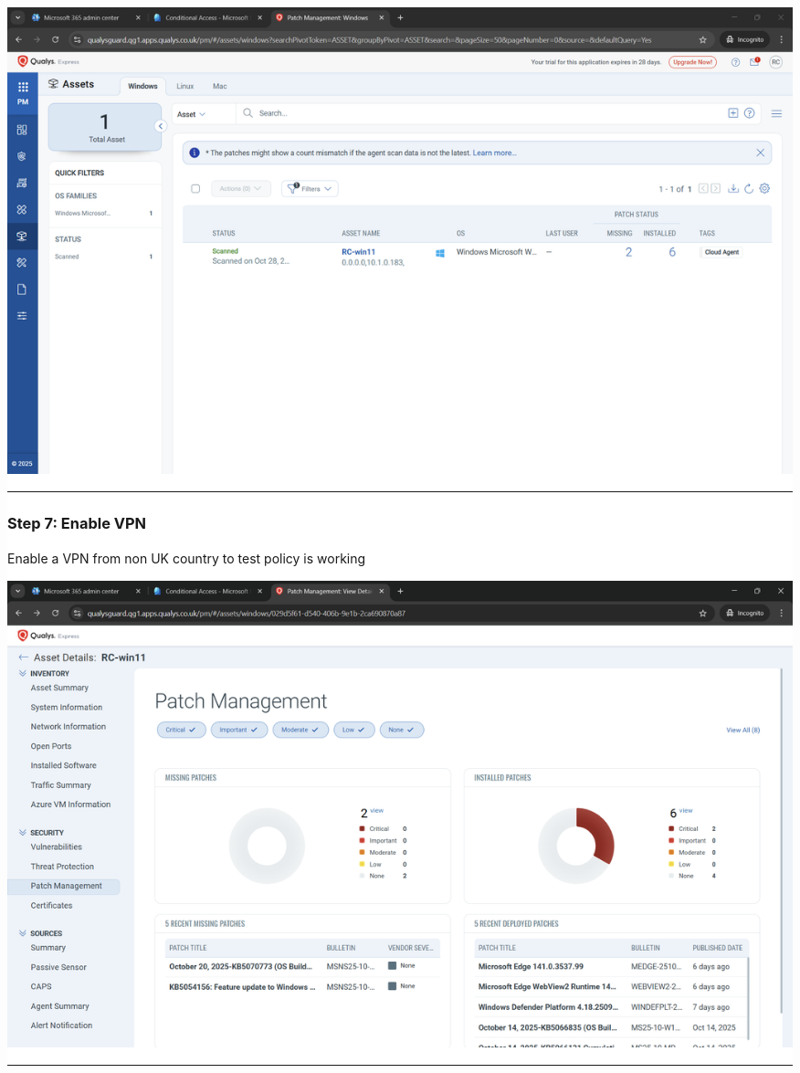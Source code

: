 <img width="1767" alt="Screen Shot 2025-05-07 at 11 26 51 PM" src="https://github.com/russellcayless/Qualys/blob/d6018a2d08c2df10750c5847d7095d208de2f35f/qu_ag5.png" />

---

### Step 7: Enable VPN

Enable a VPN from non UK country to test policy is working 

<img width="1767" alt="Screen Shot 2025-05-07 at 11 26 51 PM" src="https://github.com/russellcayless/Qualys/blob/d6018a2d08c2df10750c5847d7095d208de2f35f/qu_ag6.png" />

---
